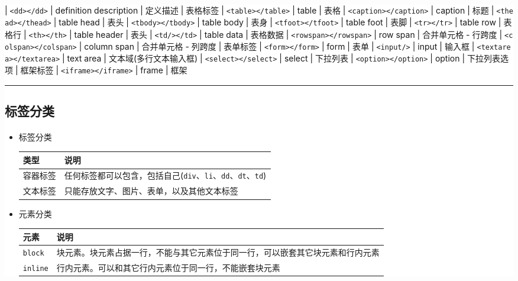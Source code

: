 | `<dd></dd>`               | definition description    | 定义描述
| 表格标签
| `<table></table>`         | table         | 表格
| `<caption></caption>`     | caption       | 标题
| `<thead></thead>`         | table head    | 表头
| `<tbody></tbody>`         | table body    | 表身
| `<tfoot></tfoot>`         | table foot    | 表脚
| `<tr></tr>`               | table row     | 表格行
| `<th></th>`               | table header  | 表头
| `<td/></td>`              | table data    | 表格数据
| `<rowspan></rowspan>`     | row span      | 合并单元格 - 行跨度
| `<colspan></colspan>`     | column span   | 合并单元格 - 列跨度
| 表单标签
| `<form></form>`           | form          | 表单
| `<input/>`                | input         | 输入框
| `<textarea></textarea>`   | text area     | 文本域(多行文本输入框)
| `<select></select>`       | select        | 下拉列表
| `<option></option>`       | option        | 下拉列表选项
| 框架标签
| `<iframe></iframe>`       | frame         | 框架

------

## 标签分类

- 标签分类

  | 类型 | 说明
  | -- | -- 
  | 容器标签 | 任何标签都可以包含，包括自己(`div`、`li`、`dd`、`dt`、`td`)
  | 文本标签 | 只能存放文字、图片、表单，以及其他文本标签

- 元素分类

  | 元素 | 说明
  | -- | --
  | `block`     | 块元素。块元素占据一行，不能与其它元素位于同一行，可以嵌套其它块元素和行内元素
  | `inline`    | 行内元素。可以和其它行内元素位于同一行，不能嵌套块元素
